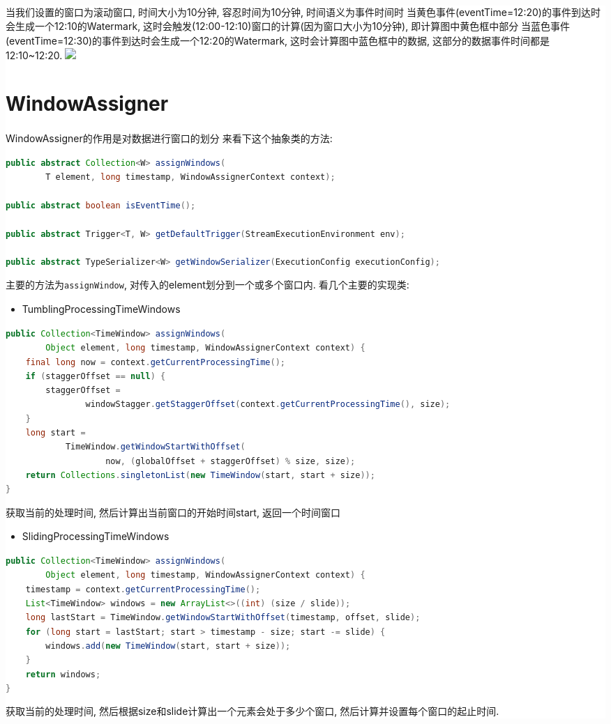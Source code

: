 当我们设置的窗口为滚动窗口, 时间大小为10分钟, 容忍时间为10分钟, 时间语义为事件时间时
当黄色事件(eventTime=12:20)的事件到达时会生成一个12:10的Watermark, 这时会触发(12:00-12:10)窗口的计算(因为窗口大小为10分钟), 即计算图中黄色框中部分
当蓝色事件(eventTime=12:30)的事件到达时会生成一个12:20的Watermark, 这时会计算图中蓝色框中的数据, 这部分的数据事件时间都是12:10~12:20.
![](https://raw.githubusercontent.com/liunaijie/images/master/20221204204255.svg)
# WindowAssigner
WindowAssigner的作用是对数据进行窗口的划分
来看下这个抽象类的方法:
```java
public abstract Collection<W> assignWindows(  
        T element, long timestamp, WindowAssignerContext context);  

public abstract boolean isEventTime();

public abstract Trigger<T, W> getDefaultTrigger(StreamExecutionEnvironment env);  
  
public abstract TypeSerializer<W> getWindowSerializer(ExecutionConfig executionConfig);    
```
主要的方法为`assignWindow`, 对传入的element划分到一个或多个窗口内.
看几个主要的实现类:
- TumblingProcessingTimeWindows
```java
public Collection<TimeWindow> assignWindows(  
        Object element, long timestamp, WindowAssignerContext context) {  
    final long now = context.getCurrentProcessingTime();  
    if (staggerOffset == null) {  
        staggerOffset =  
                windowStagger.getStaggerOffset(context.getCurrentProcessingTime(), size);  
    }  
    long start =  
            TimeWindow.getWindowStartWithOffset(  
                    now, (globalOffset + staggerOffset) % size, size);  
    return Collections.singletonList(new TimeWindow(start, start + size));  
}
```
获取当前的处理时间, 然后计算出当前窗口的开始时间start, 返回一个时间窗口

- SlidingProcessingTimeWindows
```java
public Collection<TimeWindow> assignWindows(  
        Object element, long timestamp, WindowAssignerContext context) {  
    timestamp = context.getCurrentProcessingTime();  
    List<TimeWindow> windows = new ArrayList<>((int) (size / slide));  
    long lastStart = TimeWindow.getWindowStartWithOffset(timestamp, offset, slide);  
    for (long start = lastStart; start > timestamp - size; start -= slide) {  
        windows.add(new TimeWindow(start, start + size));  
    }  
    return windows;  
}
```
获取当前的处理时间, 然后根据size和slide计算出一个元素会处于多少个窗口, 然后计算并设置每个窗口的起止时间.

